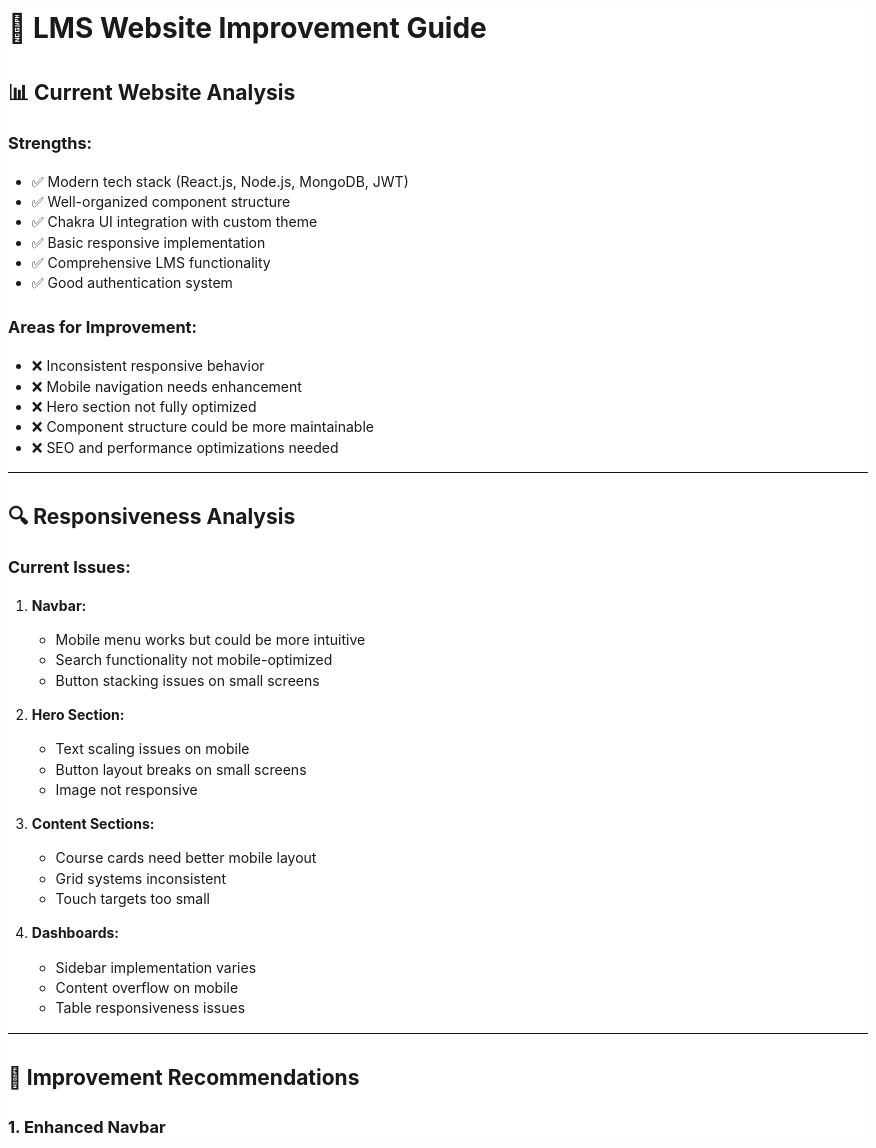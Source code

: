 # 🚀 LMS Website Improvement Guide

## 📊 **Current Website Analysis**

### **Strengths:**
- ✅ Modern tech stack (React.js, Node.js, MongoDB, JWT)
- ✅ Well-organized component structure
- ✅ Chakra UI integration with custom theme
- ✅ Basic responsive implementation
- ✅ Comprehensive LMS functionality
- ✅ Good authentication system

### **Areas for Improvement:**
- ❌ Inconsistent responsive behavior
- ❌ Mobile navigation needs enhancement
- ❌ Hero section not fully optimized
- ❌ Component structure could be more maintainable
- ❌ SEO and performance optimizations needed

---

## 🔍 **Responsiveness Analysis**

### **Current Issues:**

1. **Navbar:**
   - Mobile menu works but could be more intuitive
   - Search functionality not mobile-optimized
   - Button stacking issues on small screens

2. **Hero Section:**
   - Text scaling issues on mobile
   - Button layout breaks on small screens
   - Image not responsive

3. **Content Sections:**
   - Course cards need better mobile layout
   - Grid systems inconsistent
   - Touch targets too small

4. **Dashboards:**
   - Sidebar implementation varies
   - Content overflow on mobile
   - Table responsiveness issues

---

## 🎯 **Improvement Recommendations**

### **1. Enhanced Navbar**
